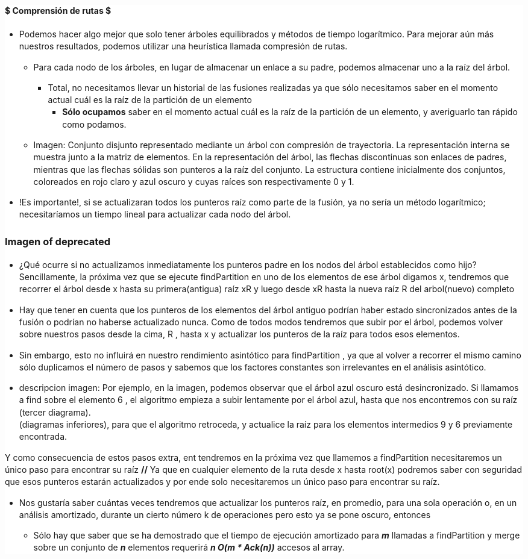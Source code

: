 #### $ Comprensión de rutas $

* Podemos hacer algo mejor que solo tener árboles equilibrados y métodos de tiempo logarítmico. Para mejorar aún más nuestros resultados, podemos utilizar una heurística llamada compresión de rutas.
	
	- Para cada nodo de los árboles, en lugar de almacenar un enlace a su padre, podemos almacenar uno a la raíz del árbol. 
		- Total, no necesitamos llevar un historial de las fusiones realizadas ya que sólo necesitamos saber en el momento actual cuál es la raíz de la partición de un elemento
			- **Sólo ocupamos** saber en el momento actual cuál es la raíz de la partición de un elemento, y averiguarlo tan rápido como podamos.

	- Imagen: Conjunto disjunto representado mediante un árbol con compresión de trayectoria. La representación interna se muestra junto a la matriz de elementos. En la representación del árbol, las flechas discontinuas son enlaces de padres, mientras que las flechas sólidas son punteros a la raíz del conjunto. La estructura contiene inicialmente dos conjuntos, coloreados en rojo claro y azul oscuro y cuyas raíces son respectivamente 0 y 1.

* !Es importante!, si se actualizaran todos los punteros raíz como parte de la fusión, ya no sería un método logarítmico; necesitaríamos un tiempo lineal para actualizar cada nodo del árbol. 

### Imagen of deprecated

* ¿Qué ocurre si no actualizamos inmediatamente los punteros padre en los nodos del árbol establecidos como hijo? Sencillamente, la próxima vez que se ejecute findPartition en uno de los elementos de ese árbol digamos x, tendremos que recorrer el árbol desde x hasta su primera(antigua) raíz xR  y luego desde xR hasta la nueva raíz R del arbol(nuevo) completo

* Hay que tener en cuenta que los punteros de los elementos del árbol antiguo podrían haber estado sincronizados antes de la fusión o podrían no haberse actualizado nunca. Como de todos modos tendremos que subir por el árbol, podemos volver sobre nuestros pasos desde la cima, R , hasta x y actualizar los punteros de la raíz para todos esos elementos. 

* Sin embargo, esto no influirá en nuestro rendimiento asintótico para findPartition , ya que al volver a recorrer el mismo camino sólo duplicamos el número de pasos y sabemos que los factores constantes son irrelevantes en el análisis asintótico.

* descripcion imagen: Por ejemplo, en la imagen, podemos observar que el árbol azul oscuro está desincronizado. Si llamamos a find sobre el elemento 6 , el algoritmo empieza a subir lentamente por el árbol azul, hasta que nos encontremos con su raíz (tercer diagrama).  
(diagramas inferiores), para que el algoritmo retroceda, y actualice la raíz para los elementos intermedios 9 y 6 previamente encontrada.

Y como consecuencia de estos pasos extra, ent tendremos en la próxima vez que llamemos a findPartition necesitaremos un único paso para encontrar su raíz **//** Ya que en cualquier elemento de la ruta desde x hasta root(x) podremos saber con seguridad que esos punteros estarán actualizados y por ende solo necesitaremos un único paso para encontrar su raíz.

* Nos gustaría saber cuántas veces tendremos que actualizar los punteros raíz, en promedio, para una sola operación o, en un análisis amortizado, durante un cierto número k de operaciones pero esto ya se pone oscuro, entonces 

	* Sólo hay que saber que se ha demostrado que el tiempo de ejecución amortizado para **_m_** llamadas a findPartition y merge sobre un conjunto de **_n_** elementos requerirá **_n O(m * Ack(n))_** accesos al array.
